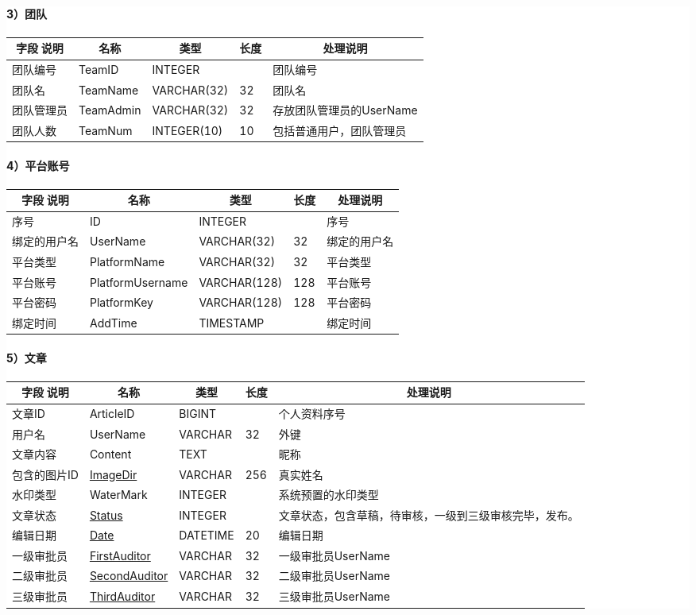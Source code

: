 
 

#### 3）团队

| 字段     说明 | 名称      | 类型        | 长度 | 处理说明                 |
| ------------- | --------- | ----------- | ---- | ------------------------ |
| 团队编号      | TeamID    | INTEGER     |      | 团队编号                 |
| 团队名        | TeamName  | VARCHAR(32) | 32   | 团队名                   |
| 团队管理员    | TeamAdmin | VARCHAR(32) | 32   | 存放团队管理员的UserName |
| 团队人数      | TeamNum   | INTEGER(10) | 10   | 包括普通用户，团队管理员 |

 

 

#### 4）平台账号

| 字段     说明 | 名称             | 类型         | 长度 | 处理说明     |
| ------------- | ---------------- | ------------ | ---- | ------------ |
| 序号          | ID               | INTEGER      |      | 序号         |
| 绑定的用户名  | UserName         | VARCHAR(32)  | 32   | 绑定的用户名 |
| 平台类型      | PlatformName     | VARCHAR(32)  | 32   | 平台类型     |
| 平台账号      | PlatformUsername | VARCHAR(128) | 128  | 平台账号     |
| 平台密码      | PlatformKey      | VARCHAR(128) | 128  | 平台密码     |
| 绑定时间      | AddTime          | TIMESTAMP    |      | 绑定时间     |

 

 

#### 5）文章

| 字段     说明 | 名称                                                         | 类型     | 长度 | 处理说明                                               |
| ------------- | ------------------------------------------------------------ | -------- | ---- | ------------------------------------------------------ |
| 文章ID        | ArticleID                                                    | BIGINT   |      | 个人资料序号                                           |
| 用户名        | UserName                                                     | VARCHAR  | 32   | 外键                                                   |
| 文章内容      | Content                                                      | TEXT     |      | 昵称                                                   |
| 包含的图片ID  | [ImageDir](applewebdata://CD48BB8F-3D5E-4051-80EE-A383194A7C30/240f47a5bb3ba63a3f03fd7c468bffa4.html) | VARCHAR  | 256  | 真实姓名                                               |
| 水印类型      | WaterMark                                                    | INTEGER  |      | 系统预置的水印类型                                     |
| 文章状态      | [Status](applewebdata://CD48BB8F-3D5E-4051-80EE-A383194A7C30/4a61775c95778a058300dec9566cbaf6.html) | INTEGER  |      | 文章状态，包含草稿，待审核，一级到三级审核完毕，发布。 |
| 编辑日期      | [Date](applewebdata://CD48BB8F-3D5E-4051-80EE-A383194A7C30/2d242a30d1de0046eaf93123d95b2d3f.html) | DATETIME | 20   | 编辑日期                                               |
| 一级审批员    | [FirstAuditor](applewebdata://2641A6CB-3D27-4FD9-93C6-71A9093A3A5E/af7699a9e2d96e8c1fad9e14cefe04c4.html) | VARCHAR  | 32   | 一级审批员UserName                                     |
| 二级审批员    | [SecondAuditor](applewebdata://2641A6CB-3D27-4FD9-93C6-71A9093A3A5E/78db39aad2f47901a1522dbe3296806c.html) | VARCHAR  | 32   | 二级审批员UserName                                     |
| 三级审批员    | [ThirdAuditor](applewebdata://2641A6CB-3D27-4FD9-93C6-71A9093A3A5E/ccf52b7fb5bfb705f4444a18d3974afb.html) | VARCHAR  | 32   | 三级审批员UserName                                     |
